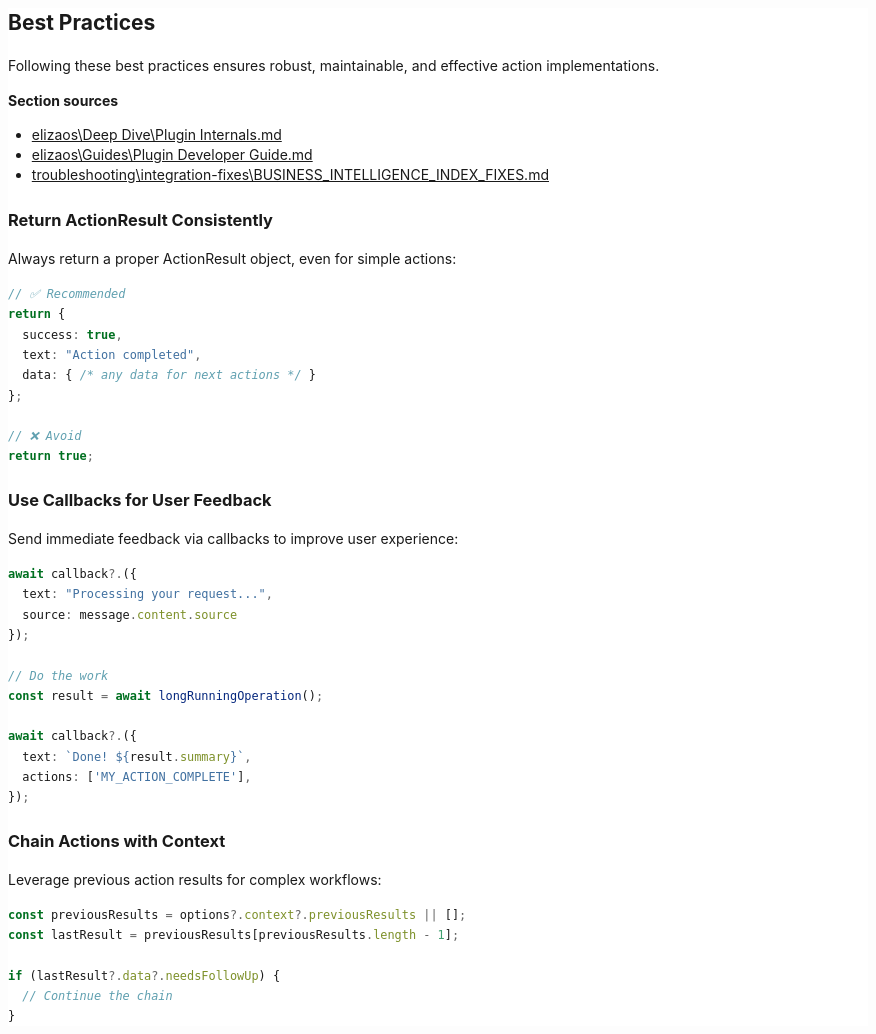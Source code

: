 ## Best Practices
Following these best practices ensures robust, maintainable, and effective action implementations.

**Section sources**
- [elizaos\Deep Dive\Plugin Internals.md](file://elizaos/Deep%20Dive/Plugin%20Internals.md)
- [elizaos\Guides\Plugin Developer Guide.md](file://elizaos/Guides/Plugin%20Developer%20Guide.md)
- [troubleshooting\integration-fixes\BUSINESS_INTELLIGENCE_INDEX_FIXES.md](file://troubleshooting/integration-fixes/BUSINESS_INTELLIGENCE_INDEX_FIXES.md)

### Return ActionResult Consistently
Always return a proper ActionResult object, even for simple actions:

```typescript
// ✅ Recommended
return {
  success: true,
  text: "Action completed",
  data: { /* any data for next actions */ }
};

// ❌ Avoid
return true;
```

### Use Callbacks for User Feedback
Send immediate feedback via callbacks to improve user experience:

```typescript
await callback?.({
  text: "Processing your request...",
  source: message.content.source
});

// Do the work
const result = await longRunningOperation();

await callback?.({
  text: `Done! ${result.summary}`,
  actions: ['MY_ACTION_COMPLETE'],
});
```

### Chain Actions with Context
Leverage previous action results for complex workflows:

```typescript
const previousResults = options?.context?.previousResults || [];
const lastResult = previousResults[previousResults.length - 1];

if (lastResult?.data?.needsFollowUp) {
  // Continue the chain
}
```
